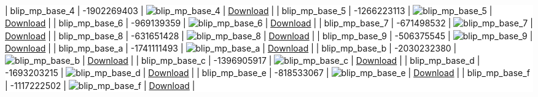 | blip_mp_base_4                           | -1902269403  | ![blip_mp_base_4](https://raw.githubusercontent.com/abdulkadiraktas/rdr3_discoveries/master/useful_info_from_rpfs/textures/blips_mp/images/blips_mp/blip_mp_base_4.png)                                                     | <a href='https://raw.githubusercontent.com/abdulkadiraktas/rdr3_discoveries/master/useful_info_from_rpfs/textures/blips_mp/images/blips_mp/blip_mp_base_4.png'>Download</a>                           |
| blip_mp_base_5                           | -1266223113  | ![blip_mp_base_5](https://raw.githubusercontent.com/abdulkadiraktas/rdr3_discoveries/master/useful_info_from_rpfs/textures/blips_mp/images/blips_mp/blip_mp_base_5.png)                                                     | <a href='https://raw.githubusercontent.com/abdulkadiraktas/rdr3_discoveries/master/useful_info_from_rpfs/textures/blips_mp/images/blips_mp/blip_mp_base_5.png'>Download</a>                           |
| blip_mp_base_6                           | -969139359   | ![blip_mp_base_6](https://raw.githubusercontent.com/abdulkadiraktas/rdr3_discoveries/master/useful_info_from_rpfs/textures/blips_mp/images/blips_mp/blip_mp_base_6.png)                                                     | <a href='https://raw.githubusercontent.com/abdulkadiraktas/rdr3_discoveries/master/useful_info_from_rpfs/textures/blips_mp/images/blips_mp/blip_mp_base_6.png'>Download</a>                           |
| blip_mp_base_7                           | -671498532   | ![blip_mp_base_7](https://raw.githubusercontent.com/abdulkadiraktas/rdr3_discoveries/master/useful_info_from_rpfs/textures/blips_mp/images/blips_mp/blip_mp_base_7.png)                                                     | <a href='https://raw.githubusercontent.com/abdulkadiraktas/rdr3_discoveries/master/useful_info_from_rpfs/textures/blips_mp/images/blips_mp/blip_mp_base_7.png'>Download</a>                           |
| blip_mp_base_8                           | -631651428   | ![blip_mp_base_8](https://raw.githubusercontent.com/abdulkadiraktas/rdr3_discoveries/master/useful_info_from_rpfs/textures/blips_mp/images/blips_mp/blip_mp_base_8.png)                                                     | <a href='https://raw.githubusercontent.com/abdulkadiraktas/rdr3_discoveries/master/useful_info_from_rpfs/textures/blips_mp/images/blips_mp/blip_mp_base_8.png'>Download</a>                           |
| blip_mp_base_9                           | -506375545   | ![blip_mp_base_9](https://raw.githubusercontent.com/abdulkadiraktas/rdr3_discoveries/master/useful_info_from_rpfs/textures/blips_mp/images/blips_mp/blip_mp_base_9.png)                                                     | <a href='https://raw.githubusercontent.com/abdulkadiraktas/rdr3_discoveries/master/useful_info_from_rpfs/textures/blips_mp/images/blips_mp/blip_mp_base_9.png'>Download</a>                           |
| blip_mp_base_a                           | -1741111493  | ![blip_mp_base_a](https://raw.githubusercontent.com/abdulkadiraktas/rdr3_discoveries/master/useful_info_from_rpfs/textures/blips_mp/images/blips_mp/blip_mp_base_a.png)                                                     | <a href='https://raw.githubusercontent.com/abdulkadiraktas/rdr3_discoveries/master/useful_info_from_rpfs/textures/blips_mp/images/blips_mp/blip_mp_base_a.png'>Download</a>                           |
| blip_mp_base_b                           | -2030232380  | ![blip_mp_base_b](https://raw.githubusercontent.com/abdulkadiraktas/rdr3_discoveries/master/useful_info_from_rpfs/textures/blips_mp/images/blips_mp/blip_mp_base_b.png)                                                     | <a href='https://raw.githubusercontent.com/abdulkadiraktas/rdr3_discoveries/master/useful_info_from_rpfs/textures/blips_mp/images/blips_mp/blip_mp_base_b.png'>Download</a>                           |
| blip_mp_base_c                           | -1396905917  | ![blip_mp_base_c](https://raw.githubusercontent.com/abdulkadiraktas/rdr3_discoveries/master/useful_info_from_rpfs/textures/blips_mp/images/blips_mp/blip_mp_base_c.png)                                                     | <a href='https://raw.githubusercontent.com/abdulkadiraktas/rdr3_discoveries/master/useful_info_from_rpfs/textures/blips_mp/images/blips_mp/blip_mp_base_c.png'>Download</a>                           |
| blip_mp_base_d                           | -1693203215  | ![blip_mp_base_d](https://raw.githubusercontent.com/abdulkadiraktas/rdr3_discoveries/master/useful_info_from_rpfs/textures/blips_mp/images/blips_mp/blip_mp_base_d.png)                                                     | <a href='https://raw.githubusercontent.com/abdulkadiraktas/rdr3_discoveries/master/useful_info_from_rpfs/textures/blips_mp/images/blips_mp/blip_mp_base_d.png'>Download</a>                           |
| blip_mp_base_e                           | -818533067   | ![blip_mp_base_e](https://raw.githubusercontent.com/abdulkadiraktas/rdr3_discoveries/master/useful_info_from_rpfs/textures/blips_mp/images/blips_mp/blip_mp_base_e.png)                                                     | <a href='https://raw.githubusercontent.com/abdulkadiraktas/rdr3_discoveries/master/useful_info_from_rpfs/textures/blips_mp/images/blips_mp/blip_mp_base_e.png'>Download</a>                           |
| blip_mp_base_f                           | -1117222502  | ![blip_mp_base_f](https://raw.githubusercontent.com/abdulkadiraktas/rdr3_discoveries/master/useful_info_from_rpfs/textures/blips_mp/images/blips_mp/blip_mp_base_f.png)                                                     | <a href='https://raw.githubusercontent.com/abdulkadiraktas/rdr3_discoveries/master/useful_info_from_rpfs/textures/blips_mp/images/blips_mp/blip_mp_base_f.png'>Download</a>                           |